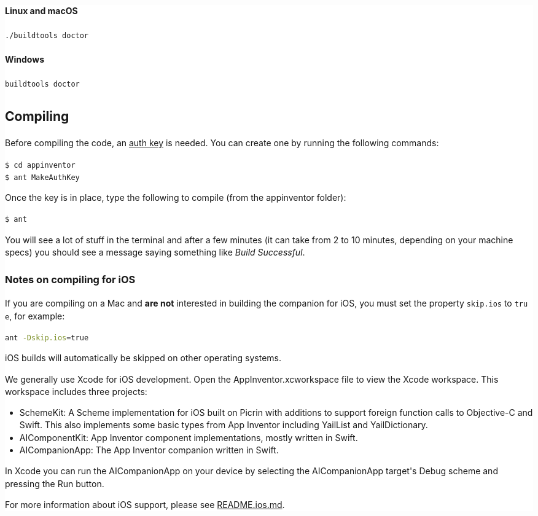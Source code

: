 #### Linux and macOS

```bash
./buildtools doctor
```

#### Windows

```bash
buildtools doctor
```

## Compiling

Before compiling the code, an [auth key](https://docs.google.com/document/pub?id=1Xc9yt02x3BRoq5m1PJHBr81OOv69rEBy8LVG_84j9jc#h.yikyg2e1rfut) is needed. You can create one by running the following commands:

    $ cd appinventor
    $ ant MakeAuthKey

Once the key is in place, type the following to compile (from the appinventor folder):

    $ ant

You will see a lot of stuff in the terminal and after a few minutes (it can take from 2 to 10 minutes, depending on your machine specs) you should see a message saying something like *Build Successful*.

### Notes on compiling for iOS

If you are compiling on a Mac and **are not** interested in building
the companion for iOS, you must set the property `skip.ios` to `true`,
for example:

```bash
ant -Dskip.ios=true
```

iOS builds will automatically be skipped on other operating systems.

We generally use Xcode for iOS development. Open the
AppInventor.xcworkspace file to view the Xcode workspace. This
workspace includes three projects:

* SchemeKit: A Scheme implementation for iOS built on Picrin with
  additions to support foreign function calls to Objective-C and
  Swift. This also implements some basic types from App Inventor
  including YailList and YailDictionary.
* AIComponentKit: App Inventor component implementations, mostly
  written in Swift.
* AICompanionApp: The App Inventor companion written in Swift.

In Xcode you can run the AICompanionApp on your device by selecting
the AICompanionApp target's Debug scheme and pressing the Run button.

For more information about iOS support, please see
[README.ios.md](README.ios.md).
